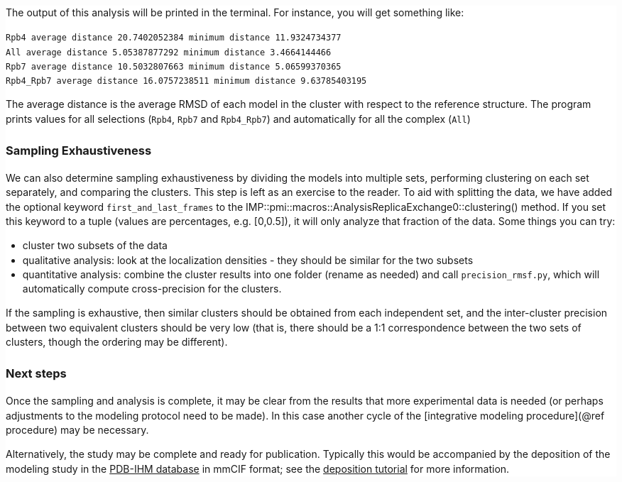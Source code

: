 The output of this analysis will be printed in the terminal. For instance,
you will get something like:

    Rpb4 average distance 20.7402052384 minimum distance 11.9324734377
    All average distance 5.05387877292 minimum distance 3.4664144466
    Rpb7 average distance 10.5032807663 minimum distance 5.06599370365
    Rpb4_Rpb7 average distance 16.0757238511 minimum distance 9.63785403195

The average distance is the average RMSD of each model in the cluster with respect to the reference structure. The program prints values for all selections (`Rpb4`, `Rpb7` and `Rpb4_Rpb7`) and automatically for all the complex (`All`)

### Sampling Exhaustiveness
We can also determine sampling exhaustiveness by dividing the models into multiple sets, performing clustering on each set separately, and comparing the clusters. This step is left as an exercise to the reader. To aid with splitting the data, we have added the optional keyword `first_and_last_frames` to the IMP::pmi::macros::AnalysisReplicaExchange0::clustering() method.
If you set this keyword to a tuple (values are percentages, e.g. [0,0.5]), it will only analyze that fraction of the data. Some things you can try:
* cluster two subsets of the data
* qualitative analysis: look at the localization densities - they should be similar for the two subsets
* quantitative analysis: combine the cluster results into one folder (rename as needed) and call `precision_rmsf.py`, which will automatically compute cross-precision for the clusters. 

If the sampling is exhaustive, then similar clusters should be obtained from each independent set, and the inter-cluster precision between two equivalent clusters should be very low (that is, there should be a 1:1 correspondence between the two sets of clusters, though the ordering may be different).

### Next steps

Once the sampling and analysis is complete, it may be clear from the results
that more experimental data is needed (or perhaps adjustments to the modeling
protocol need to be made). In this case another cycle of the
[integrative modeling procedure](@ref procedure) may be necessary.

Alternatively, the study may be complete and ready for publication.
Typically this would be accompanied by the deposition of the modeling study
in the [PDB-IHM database](https://pdb-ihm.org/) in mmCIF format; see the
[deposition tutorial](https://integrativemodeling.org/tutorials/deposition/develop/)
for more information.
